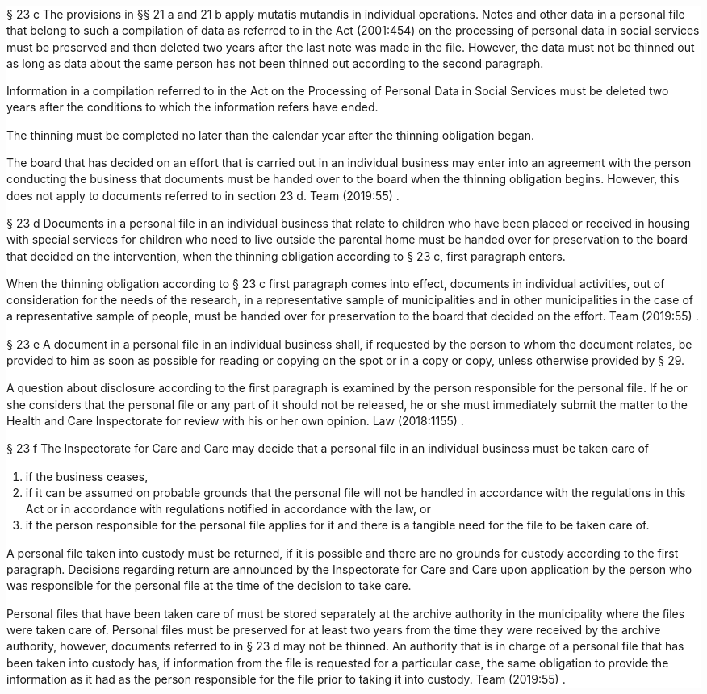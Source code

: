 § 23 c The provisions in §§ 21 a and 21 b apply mutatis mutandis in individual operations. Notes and other data in a personal file that belong to such a compilation of data as referred to in the Act (2001:454) on the processing of personal data in social services must be preserved and then deleted two years after the last note was made in the file. However, the data must not be thinned out as long as data about the same person has not been thinned out according to the second paragraph.

Information in a compilation referred to in the Act on the Processing of Personal Data in Social Services must be deleted two years after the conditions to which the information refers have ended.

The thinning must be completed no later than the calendar year after the thinning obligation began.

The board that has decided on an effort that is carried out in an individual business may enter into an agreement with the person conducting the business that documents must be handed over to the board when the thinning obligation begins. However, this does not apply to documents referred to in section 23 d. Team (2019:55) .

§ 23 d Documents in a personal file in an individual business that relate to children who have been placed or received in housing with special services for children who need to live outside the parental home must be handed over for preservation to the board that decided on the intervention, when the thinning obligation according to § 23 c, first paragraph enters.

When the thinning obligation according to § 23 c first paragraph comes into effect, documents in individual activities, out of consideration for the needs of the research, in a representative sample of municipalities and in other municipalities in the case of a representative sample of people, must be handed over for preservation to the board that decided on the effort. Team (2019:55) .

§ 23 e A document in a personal file in an individual business shall, if requested by the person to whom the document relates, be provided to him as soon as possible for reading or copying on the spot or in a copy or copy, unless otherwise provided by § 29.

A question about disclosure according to the first paragraph is examined by the person responsible for the personal file. If he or she considers that the personal file or any part of it should not be released, he or she must immediately submit the matter to the Health and Care Inspectorate for review with his or her own opinion. Law (2018:1155) .

§ 23 f The Inspectorate for Care and Care may decide that a personal file in an individual business must be taken care of

1.  if the business ceases,
2.  if it can be assumed on probable grounds that the personal file will not be handled in accordance with the regulations in this Act or in accordance with regulations notified in accordance with the law, or
3.  if the person responsible for the personal file applies for it and there is a tangible need for the file to be taken care of.

A personal file taken into custody must be returned, if it is possible and there are no grounds for custody according to the first paragraph. Decisions regarding return are announced by the Inspectorate for Care and Care upon application by the person who was responsible for the personal file at the time of the decision to take care.

Personal files that have been taken care of must be stored separately at the archive authority in the municipality where the files were taken care of. Personal files must be preserved for at least two years from the time they were received by the archive authority, however, documents referred to in § 23 d may not be thinned. An authority that is in charge of a personal file that has been taken into custody has, if information from the file is requested for a particular case, the same obligation to provide the information as it had as the person responsible for the file prior to taking it into custody.
Team (2019:55) .

